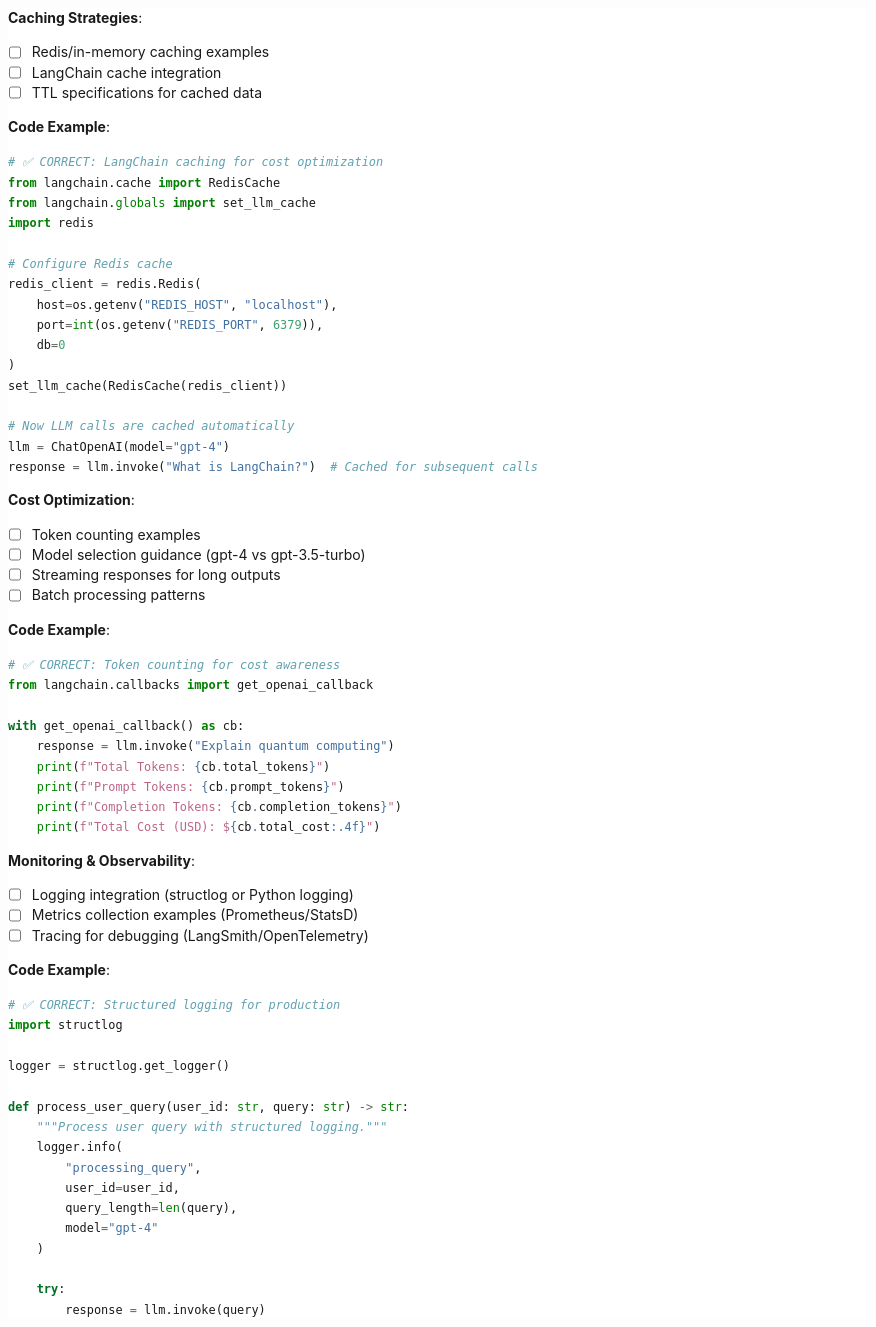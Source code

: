 **Caching Strategies**:
- [ ] Redis/in-memory caching examples
- [ ] LangChain cache integration
- [ ] TTL specifications for cached data

**Code Example**:
```python
# ✅ CORRECT: LangChain caching for cost optimization
from langchain.cache import RedisCache
from langchain.globals import set_llm_cache
import redis

# Configure Redis cache
redis_client = redis.Redis(
    host=os.getenv("REDIS_HOST", "localhost"),
    port=int(os.getenv("REDIS_PORT", 6379)),
    db=0
)
set_llm_cache(RedisCache(redis_client))

# Now LLM calls are cached automatically
llm = ChatOpenAI(model="gpt-4")
response = llm.invoke("What is LangChain?")  # Cached for subsequent calls
```

**Cost Optimization**:
- [ ] Token counting examples
- [ ] Model selection guidance (gpt-4 vs gpt-3.5-turbo)
- [ ] Streaming responses for long outputs
- [ ] Batch processing patterns

**Code Example**:
```python
# ✅ CORRECT: Token counting for cost awareness
from langchain.callbacks import get_openai_callback

with get_openai_callback() as cb:
    response = llm.invoke("Explain quantum computing")
    print(f"Total Tokens: {cb.total_tokens}")
    print(f"Prompt Tokens: {cb.prompt_tokens}")
    print(f"Completion Tokens: {cb.completion_tokens}")
    print(f"Total Cost (USD): ${cb.total_cost:.4f}")
```

**Monitoring & Observability**:
- [ ] Logging integration (structlog or Python logging)
- [ ] Metrics collection examples (Prometheus/StatsD)
- [ ] Tracing for debugging (LangSmith/OpenTelemetry)

**Code Example**:
```python
# ✅ CORRECT: Structured logging for production
import structlog

logger = structlog.get_logger()

def process_user_query(user_id: str, query: str) -> str:
    """Process user query with structured logging."""
    logger.info(
        "processing_query",
        user_id=user_id,
        query_length=len(query),
        model="gpt-4"
    )

    try:
        response = llm.invoke(query)
```